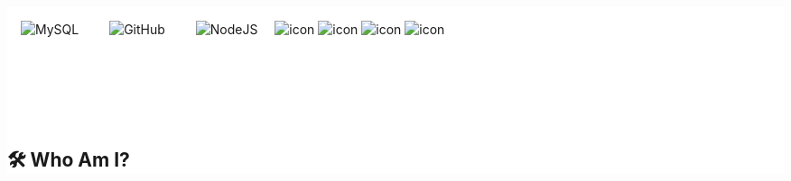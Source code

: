   <img src="https://techstack-generator.vercel.app/mysql-icon.svg" alt="MySQL" width="60" style="margin: 15px;" />

  <img src="https://media.giphy.com/media/XAxylRMCdpbEWUAvr8/giphy.gif" alt="GitHub" width="60" style="margin: 15px;" />

  <img src="https://media.giphy.com/media/ln7z2eWriiQAllfVcn/giphy.gif" alt="NodeJS" width="60" style="margin: 15px;" />
  <img src="https://media4.giphy.com/media/v1.Y2lkPTc5MGI3NjExdXFyOHN5eTNydGlwcHlpY3ppMWNrdGJ5MmR0YzNzem5xYjAzbW84NiZlcD12MV9pbnRlcm5hbF9naWZfYnlfaWQmY3Q9Zw/SS8CV2rQdlYNLtBCiF/giphy.gif" alt="icon" width="60" height="50" />
  <img src="https://media3.giphy.com/media/v1.Y2lkPTc5MGI3NjExNWt1MGdtYjZiNGljN2U0ZWJjOTNybzJlYzV3azF2OGNrbnVyNzJibCZlcD12MV9pbnRlcm5hbF9naWZfYnlfaWQmY3Q9Zw/kH6CqYiquZawmU1HI6/giphy.gif" alt="icon" width="110" height="50" />
  <img src="https://media0.giphy.com/media/v1.Y2lkPTc5MGI3NjExN3F0Zmx6MHB2NDF3anM2czQ0bXJwNGQyZ2YzMjM2b3JudzN3OThnNCZlcD12MV9pbnRlcm5hbF9naWZfYnlfaWQmY3Q9Zw/du3J3cXyzhj75IOgvA/giphy.gif" alt="icon" width="50" height="50" />
  <img src="https://techstack-generator.vercel.app/nginx-icon.svg" alt="icon" width="50" height="50" />
</div>


<br/>




<br>

<br><br>

## 🛠️ Who Am I?
<div align="center" 
">

  <style>
   
    table {
      width: 100%;
      font-size: 18px;
      border-collapse: separate;
      border-spacing: 0;
      box-shadow: 0 0 60px rgba(138,43,226,0.2);
      margin-top: 20px;
      background: rgba(255, 255, 255, 0.05);
      border-radius: 9px;
      overflow: hidden;
      /* box-shadow: 0 0 15px rgba(255, 255, 255, 0.05); */
      backdrop-filter: blur(8px);
    }

    th, td {
      padding: 16px;
      text-align: center;
      border-bottom: 1px solid rgba(255, 255, 255, 0.1);
      color: black;
    }

    th {
      background: linear-gradient(to right, #6a00ff, #9f00ff);
      color: white;
      font-size: 20px;
    }
